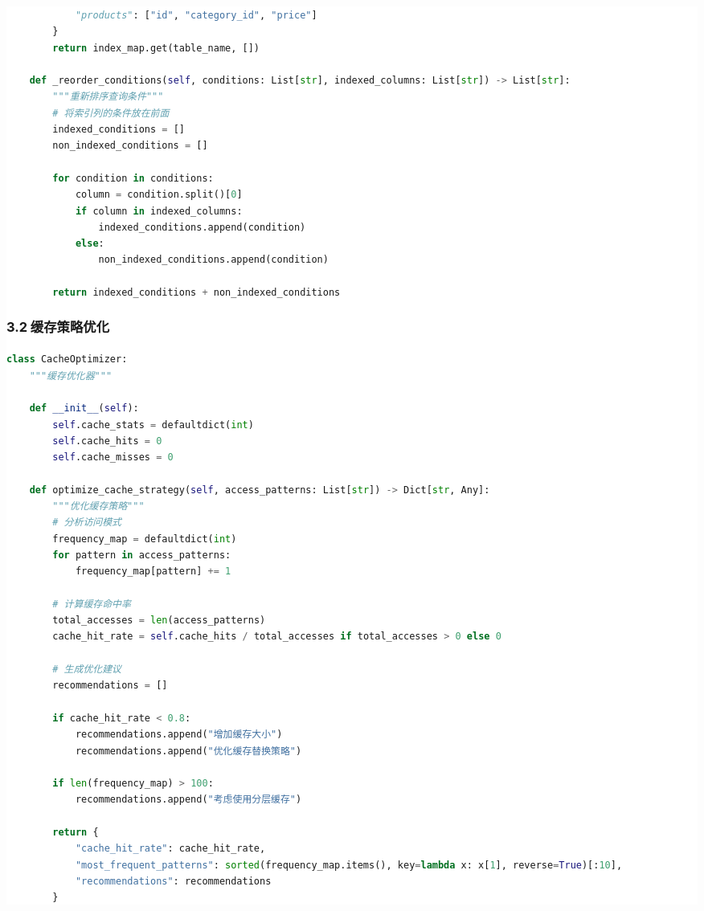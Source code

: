 ```python
            "products": ["id", "category_id", "price"]
        }
        return index_map.get(table_name, [])
    
    def _reorder_conditions(self, conditions: List[str], indexed_columns: List[str]) -> List[str]:
        """重新排序查询条件"""
        # 将索引列的条件放在前面
        indexed_conditions = []
        non_indexed_conditions = []
        
        for condition in conditions:
            column = condition.split()[0]
            if column in indexed_columns:
                indexed_conditions.append(condition)
            else:
                non_indexed_conditions.append(condition)
        
        return indexed_conditions + non_indexed_conditions
```

### 3.2 缓存策略优化

```python
class CacheOptimizer:
    """缓存优化器"""
    
    def __init__(self):
        self.cache_stats = defaultdict(int)
        self.cache_hits = 0
        self.cache_misses = 0
    
    def optimize_cache_strategy(self, access_patterns: List[str]) -> Dict[str, Any]:
        """优化缓存策略"""
        # 分析访问模式
        frequency_map = defaultdict(int)
        for pattern in access_patterns:
            frequency_map[pattern] += 1
        
        # 计算缓存命中率
        total_accesses = len(access_patterns)
        cache_hit_rate = self.cache_hits / total_accesses if total_accesses > 0 else 0
        
        # 生成优化建议
        recommendations = []
        
        if cache_hit_rate < 0.8:
            recommendations.append("增加缓存大小")
            recommendations.append("优化缓存替换策略")
        
        if len(frequency_map) > 100:
            recommendations.append("考虑使用分层缓存")
        
        return {
            "cache_hit_rate": cache_hit_rate,
            "most_frequent_patterns": sorted(frequency_map.items(), key=lambda x: x[1], reverse=True)[:10],
            "recommendations": recommendations
        }
```
